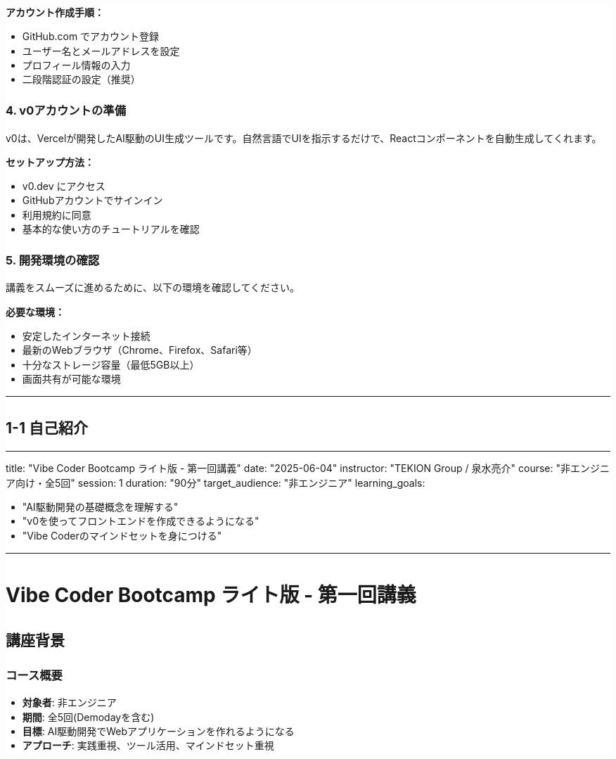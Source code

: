 **アカウント作成手順：**
- GitHub.com でアカウント登録
- ユーザー名とメールアドレスを設定
- プロフィール情報の入力
- 二段階認証の設定（推奨）
### 4. v0アカウントの準備
v0は、Vercelが開発したAI駆動のUI生成ツールです。自然言語でUIを指示するだけで、Reactコンポーネントを自動生成してくれます。

**セットアップ方法：**
- v0.dev にアクセス
- GitHubアカウントでサインイン
- 利用規約に同意
- 基本的な使い方のチュートリアルを確認


### 5. 開発環境の確認
講義をスムーズに進めるために、以下の環境を確認してください。

**必要な環境：**
- 安定したインターネット接続
- 最新のWebブラウザ（Chrome、Firefox、Safari等）
- 十分なストレージ容量（最低5GB以上）
- 画面共有が可能な環境


---

## 1-1 自己紹介

---
title: "Vibe Coder Bootcamp ライト版 - 第一回講義"
date: "2025-06-04"
instructor: "TEKION Group / 泉水亮介"
course: "非エンジニア向け・全5回"
session: 1
duration: "90分"
target_audience: "非エンジニア"
learning_goals:
  - "AI駆動開発の基礎概念を理解する"
  - "v0を使ってフロントエンドを作成できるようになる"
  - "Vibe Coderのマインドセットを身につける"
---

# Vibe Coder Bootcamp ライト版 - 第一回講義

## 講座背景

### コース概要
- **対象者**: 非エンジニア
- **期間**: 全5回(Demodayを含む)
- **目標**: AI駆動開発でWebアプリケーションを作れるようになる
- **アプローチ**: 実践重視、ツール活用、マインドセット重視
